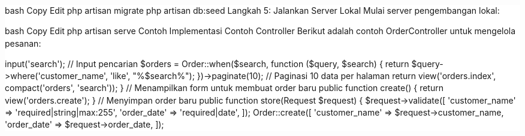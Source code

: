 bash
Copy
Edit
php artisan migrate
php artisan db:seed
Langkah 5: Jalankan Server Lokal
Mulai server pengembangan lokal:

bash
Copy
Edit
php artisan serve
Contoh Implementasi
Contoh Controller
Berikut adalah contoh OrderController untuk mengelola pesanan:


<?php

namespace App\Http\Controllers;

use App\Models\Order;
use Illuminate\Http\Request;

class OrderController extends Controller
{
    // Menampilkan daftar order dengan paginasi dan pencarian
    public function index(Request $request)
    {
        $search = $request->input('search'); // Input pencarian
        $orders = Order::when($search, function ($query, $search) {
            return $query->where('customer_name', 'like', "%$search%");
        })->paginate(10); // Paginasi 10 data per halaman

        return view('orders.index', compact('orders', 'search'));
    }

    // Menampilkan form untuk membuat order baru
    public function create()
    {
        return view('orders.create');
    }

    // Menyimpan order baru
    public function store(Request $request)
    {
        $request->validate([
            'customer_name' => 'required|string|max:255',
            'order_date' => 'required|date',
        ]);

        Order::create([
            'customer_name' => $request->customer_name,
            'order_date' => $request->order_date,
        ]);
